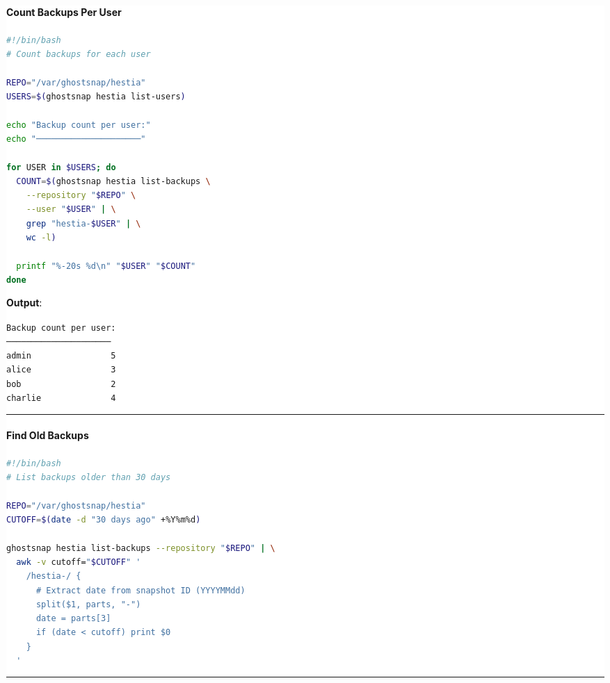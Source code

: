 
#### Count Backups Per User

```bash
#!/bin/bash
# Count backups for each user

REPO="/var/ghostsnap/hestia"
USERS=$(ghostsnap hestia list-users)

echo "Backup count per user:"
echo "─────────────────────"

for USER in $USERS; do
  COUNT=$(ghostsnap hestia list-backups \
    --repository "$REPO" \
    --user "$USER" | \
    grep "hestia-$USER" | \
    wc -l)
  
  printf "%-20s %d\n" "$USER" "$COUNT"
done
```

**Output**:
```
Backup count per user:
─────────────────────
admin                5
alice                3
bob                  2
charlie              4
```

---

#### Find Old Backups

```bash
#!/bin/bash
# List backups older than 30 days

REPO="/var/ghostsnap/hestia"
CUTOFF=$(date -d "30 days ago" +%Y%m%d)

ghostsnap hestia list-backups --repository "$REPO" | \
  awk -v cutoff="$CUTOFF" '
    /hestia-/ {
      # Extract date from snapshot ID (YYYYMMdd)
      split($1, parts, "-")
      date = parts[3]
      if (date < cutoff) print $0
    }
  '
```

---